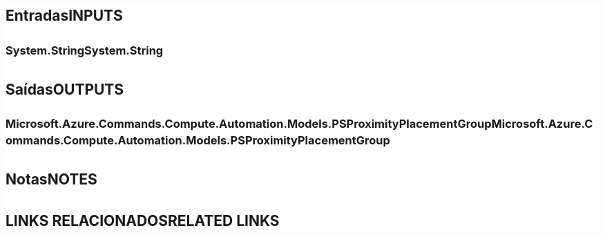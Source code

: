 ## <span data-ttu-id="c7fc4-137">Entradas</span><span class="sxs-lookup"><span data-stu-id="c7fc4-137">INPUTS</span></span>

### <span data-ttu-id="c7fc4-138">System.String</span><span class="sxs-lookup"><span data-stu-id="c7fc4-138">System.String</span></span>

## <span data-ttu-id="c7fc4-139">Saídas</span><span class="sxs-lookup"><span data-stu-id="c7fc4-139">OUTPUTS</span></span>

### <span data-ttu-id="c7fc4-140">Microsoft.Azure.Commands.Compute.Automation.Models.PSProximityPlacementGroup</span><span class="sxs-lookup"><span data-stu-id="c7fc4-140">Microsoft.Azure.Commands.Compute.Automation.Models.PSProximityPlacementGroup</span></span>

## <span data-ttu-id="c7fc4-141">Notas</span><span class="sxs-lookup"><span data-stu-id="c7fc4-141">NOTES</span></span>

## <span data-ttu-id="c7fc4-142">LINKS RELACIONADOS</span><span class="sxs-lookup"><span data-stu-id="c7fc4-142">RELATED LINKS</span></span>
